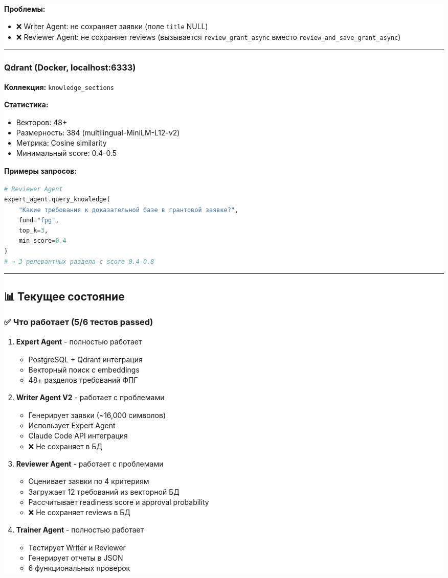 **Проблемы:**
- ❌ Writer Agent: не сохраняет заявки (поле `title` NULL)
- ❌ Reviewer Agent: не сохраняет reviews (вызывается `review_grant_async` вместо `review_and_save_grant_async`)

---

### Qdrant (Docker, localhost:6333)

**Коллекция:** `knowledge_sections`

**Статистика:**
- Векторов: 48+
- Размерность: 384 (multilingual-MiniLM-L12-v2)
- Метрика: Cosine similarity
- Минимальный score: 0.4-0.5

**Примеры запросов:**
```python
# Reviewer Agent
expert_agent.query_knowledge(
    "Какие требования к доказательной базе в грантовой заявке?",
    fund="fpg",
    top_k=3,
    min_score=0.4
)
# → 3 релевантных раздела с score 0.4-0.8
```

---

## 📊 Текущее состояние

### ✅ Что работает (5/6 тестов passed)

1. **Expert Agent** - полностью работает
   - PostgreSQL + Qdrant интеграция
   - Векторный поиск с embeddings
   - 48+ разделов требований ФПГ

2. **Writer Agent V2** - работает с проблемами
   - Генерирует заявки (~16,000 символов)
   - Использует Expert Agent
   - Claude Code API интеграция
   - ❌ Не сохраняет в БД

3. **Reviewer Agent** - работает с проблемами
   - Оценивает заявки по 4 критериям
   - Загружает 12 требований из векторной БД
   - Рассчитывает readiness score и approval probability
   - ❌ Не сохраняет reviews в БД

4. **Trainer Agent** - полностью работает
   - Тестирует Writer и Reviewer
   - Генерирует отчеты в JSON
   - 6 функциональных проверок

